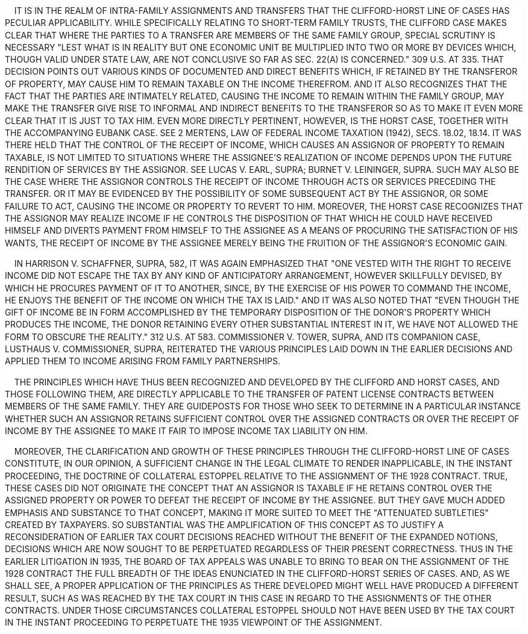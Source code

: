    IT IS IN THE REALM OF INTRA-FAMILY ASSIGNMENTS AND TRANSFERS THAT THE CLIFFORD-HORST LINE OF CASES HAS PECULIAR APPLICABILITY.  WHILE SPECIFICALLY RELATING TO SHORT-TERM FAMILY TRUSTS, THE CLIFFORD CASE MAKES CLEAR THAT WHERE THE PARTIES TO A TRANSFER ARE MEMBERS OF THE SAME FAMILY GROUP, SPECIAL SCRUTINY IS NECESSARY "LEST WHAT IS IN REALITY BUT ONE ECONOMIC UNIT BE MULTIPLIED INTO TWO OR MORE BY DEVICES WHICH, THOUGH VALID UNDER STATE LAW, ARE NOT CONCLUSIVE SO FAR AS SEC. 22(A) IS CONCERNED."  309 U.S. AT 335.  THAT DECISION POINTS OUT VARIOUS KINDS OF DOCUMENTED AND DIRECT BENEFITS WHICH, IF RETAINED BY THE TRANSFEROR OF PROPERTY, MAY CAUSE HIM TO REMAIN TAXABLE ON THE INCOME THEREFROM.  AND IT ALSO RECOGNIZES THAT THE FACT THAT THE PARTIES ARE INTIMATELY RELATED, CAUSING THE INCOME TO REMAIN WITHIN THE FAMILY GROUP, MAY MAKE THE TRANSFER GIVE RISE TO INFORMAL AND INDIRECT BENEFITS TO THE TRANSFEROR SO AS TO MAKE IT EVEN MORE CLEAR THAT IT IS JUST TO TAX HIM.  EVEN MORE DIRECTLY PERTINENT, HOWEVER, IS THE HORST CASE, TOGETHER WITH THE ACCOMPANYING EUBANK CASE.  SEE 2 MERTENS, LAW OF FEDERAL INCOME TAXATION (1942), SECS. 18.02, 18.14.  IT WAS THERE HELD THAT THE CONTROL OF THE RECEIPT OF INCOME, WHICH CAUSES AN ASSIGNOR OF PROPERTY TO REMAIN TAXABLE, IS NOT LIMITED TO SITUATIONS WHERE THE ASSIGNEE'S REALIZATION OF INCOME DEPENDS UPON THE FUTURE RENDITION OF SERVICES BY THE ASSIGNOR.  SEE LUCAS V. EARL, SUPRA; BURNET V. LEININGER, SUPRA.  SUCH MAY ALSO BE THE CASE WHERE THE ASSIGNOR CONTROLS THE RECEIPT OF INCOME THROUGH ACTS OR SERVICES PRECEDING THE TRANSFER.  OR IT MAY BE EVIDENCED BY THE POSSIBILITY OF SOME SUBSEQUENT ACT BY THE ASSIGNOR, OR SOME FAILURE TO ACT, CAUSING THE INCOME OR PROPERTY TO REVERT TO HIM.  MOREOVER, THE HORST CASE RECOGNIZES THAT THE ASSIGNOR MAY REALIZE INCOME IF HE CONTROLS THE DISPOSITION OF THAT WHICH HE COULD HAVE RECEIVED HIMSELF AND DIVERTS PAYMENT FROM HIMSELF TO THE ASSIGNEE AS A MEANS OF PROCURING THE SATISFACTION OF HIS WANTS, THE RECEIPT OF INCOME BY THE ASSIGNEE MERELY BEING THE FRUITION OF THE ASSIGNOR'S ECONOMIC GAIN.

    IN HARRISON V. SCHAFFNER, SUPRA, 582, IT WAS AGAIN EMPHASIZED THAT "ONE VESTED WITH THE RIGHT TO RECEIVE INCOME DID NOT ESCAPE THE TAX BY ANY KIND OF ANTICIPATORY ARRANGEMENT, HOWEVER SKILLFULLY DEVISED, BY WHICH HE PROCURES PAYMENT OF IT TO ANOTHER, SINCE, BY THE EXERCISE OF HIS POWER TO COMMAND THE INCOME, HE ENJOYS THE BENEFIT OF THE INCOME ON WHICH THE TAX IS LAID."  AND IT WAS ALSO NOTED THAT "EVEN THOUGH THE GIFT OF INCOME BE IN FORM ACCOMPLISHED BY THE TEMPORARY DISPOSITION OF THE DONOR'S PROPERTY WHICH PRODUCES THE INCOME, THE DONOR RETAINING EVERY OTHER SUBSTANTIAL INTEREST IN IT, WE HAVE NOT ALLOWED THE FORM TO OBSCURE THE REALITY."  312 U.S. AT 583.  COMMISSIONER V. TOWER, SUPRA, AND ITS COMPANION CASE, LUSTHAUS V. COMMISSIONER, SUPRA, REITERATED THE VARIOUS PRINCIPLES LAID DOWN IN THE EARLIER DECISIONS AND APPLIED THEM TO INCOME ARISING FROM FAMILY PARTNERSHIPS.

    THE PRINCIPLES WHICH HAVE THUS BEEN RECOGNIZED AND DEVELOPED BY THE CLIFFORD AND HORST CASES, AND THOSE FOLLOWING THEM, ARE DIRECTLY APPLICABLE TO THE TRANSFER OF PATENT LICENSE CONTRACTS BETWEEN MEMBERS OF THE SAME FAMILY.  THEY ARE GUIDEPOSTS FOR THOSE WHO SEEK TO DETERMINE IN A PARTICULAR INSTANCE WHETHER SUCH AN ASSIGNOR RETAINS SUFFICIENT CONTROL OVER THE ASSIGNED CONTRACTS OR OVER THE RECEIPT OF INCOME BY THE ASSIGNEE TO MAKE IT FAIR TO IMPOSE INCOME TAX LIABILITY ON HIM.

    MOREOVER, THE CLARIFICATION AND GROWTH OF THESE PRINCIPLES THROUGH THE CLIFFORD-HORST LINE OF CASES CONSTITUTE, IN OUR OPINION, A SUFFICIENT CHANGE IN THE LEGAL CLIMATE TO RENDER INAPPLICABLE, IN THE INSTANT PROCEEDING, THE DOCTRINE OF COLLATERAL ESTOPPEL RELATIVE TO THE ASSIGNMENT OF THE 1928 CONTRACT.  TRUE, THESE CASES DID NOT ORIGINATE THE CONCEPT THAT AN ASSIGNOR IS TAXABLE IF HE RETAINS CONTROL OVER THE ASSIGNED PROPERTY OR POWER TO DEFEAT THE RECEIPT OF INCOME BY THE ASSIGNEE.  BUT THEY GAVE MUCH ADDED EMPHASIS AND SUBSTANCE TO THAT CONCEPT, MAKING IT MORE SUITED TO MEET THE "ATTENUATED SUBTLETIES" CREATED BY TAXPAYERS.  SO SUBSTANTIAL WAS THE AMPLIFICATION OF THIS CONCEPT AS TO JUSTIFY A RECONSIDERATION OF EARLIER TAX COURT DECISIONS REACHED WITHOUT THE BENEFIT OF THE EXPANDED NOTIONS, DECISIONS WHICH ARE NOW SOUGHT TO BE PERPETUATED REGARDLESS OF THEIR PRESENT CORRECTNESS.  THUS IN THE EARLIER LITIGATION IN 1935, THE BOARD OF TAX APPEALS WAS UNABLE TO BRING TO BEAR ON THE ASSIGNMENT OF THE 1928 CONTRACT THE FULL BREADTH OF THE IDEAS ENUNCIATED IN THE CLIFFORD-HORST SERIES OF CASES.  AND, AS WE SHALL SEE, A PROPER APPLICATION OF THE PRINCIPLES AS THERE DEVELOPED MIGHT WELL HAVE PRODUCED A DIFFERENT RESULT, SUCH AS WAS REACHED BY THE TAX COURT IN THIS CASE IN REGARD TO THE ASSIGNMENTS OF THE OTHER CONTRACTS.  UNDER THOSE CIRCUMSTANCES COLLATERAL ESTOPPEL SHOULD NOT HAVE BEEN USED BY THE TAX COURT IN THE INSTANT PROCEEDING TO PERPETUATE THE 1935 VIEWPOINT OF THE ASSIGNMENT.
